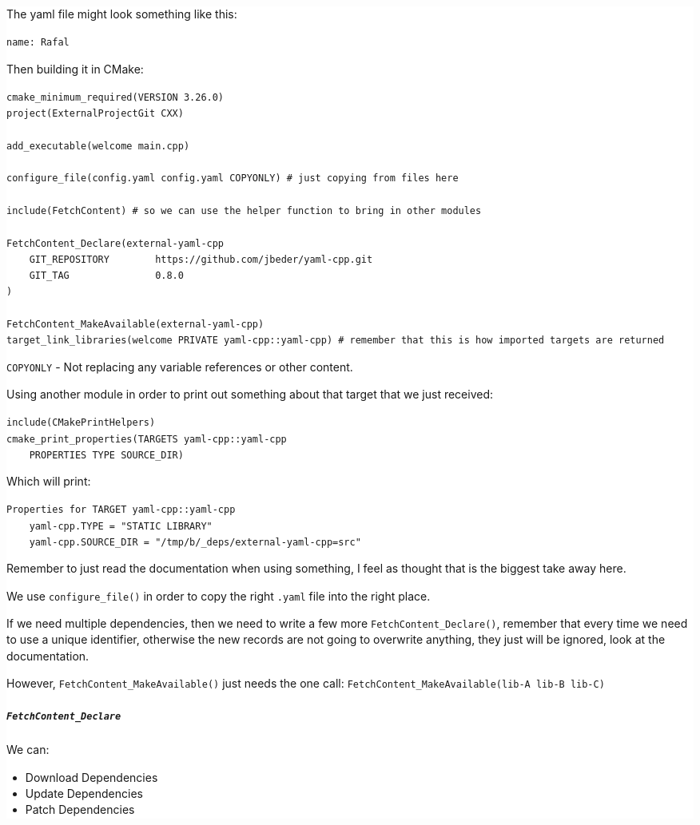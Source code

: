 The yaml file might look something like this: 
```
name: Rafal
```

Then building it in CMake: 
```
cmake_minimum_required(VERSION 3.26.0)
project(ExternalProjectGit CXX)

add_executable(welcome main.cpp)

configure_file(config.yaml config.yaml COPYONLY) # just copying from files here

include(FetchContent) # so we can use the helper function to bring in other modules

FetchContent_Declare(external-yaml-cpp
	GIT_REPOSITORY        https://github.com/jbeder/yaml-cpp.git
	GIT_TAG               0.8.0
)

FetchContent_MakeAvailable(external-yaml-cpp)
target_link_libraries(welcome PRIVATE yaml-cpp::yaml-cpp) # remember that this is how imported targets are returned
```
`COPYONLY` -  Not replacing any variable references or other content. 

Using another module in order to print out something about that target that we just received: 
```
include(CMakePrintHelpers)
cmake_print_properties(TARGETS yaml-cpp::yaml-cpp
	PROPERTIES TYPE SOURCE_DIR)
```

Which will print: 
```
Properties for TARGET yaml-cpp::yaml-cpp
	yaml-cpp.TYPE = "STATIC LIBRARY"
	yaml-cpp.SOURCE_DIR = "/tmp/b/_deps/external-yaml-cpp=src"
```

Remember to just read the documentation when using something, I feel as thought that is the biggest take away here. 

We use `configure_file()` in order to copy the right `.yaml` file into the right place. 

If we need multiple dependencies, then we need to write a few more `FetchContent_Declare()`, remember that every time we need to use a unique identifier, otherwise the new records are not going to overwrite anything, they just will be ignored, look at the documentation. 

However, `FetchContent_MakeAvailable()`  just needs the one call: 
`FetchContent_MakeAvailable(lib-A lib-B lib-C)`

##### `FetchContent_Declare`

We can: 
- Download Dependencies
- Update Dependencies
- Patch Dependencies
